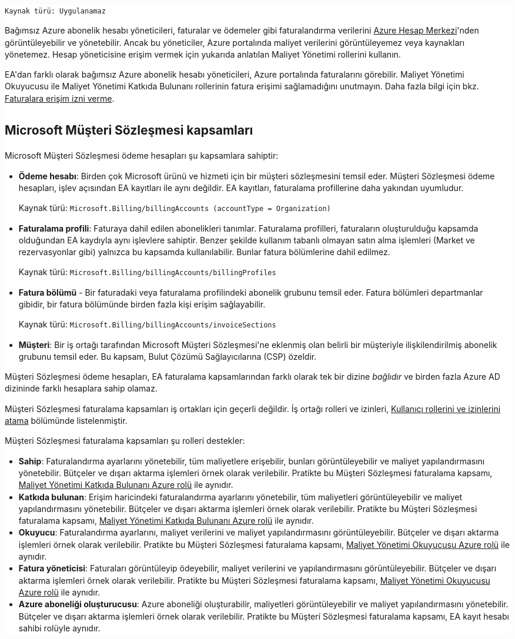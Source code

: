     Kaynak türü: Uygulanamaz

Bağımsız Azure abonelik hesabı yöneticileri, faturalar ve ödemeler gibi faturalandırma verilerini [Azure Hesap Merkezi](https://account.azure.com/subscriptions)'nden görüntüleyebilir ve yönetebilir. Ancak bu yöneticiler, Azure portalında maliyet verilerini görüntüleyemez veya kaynakları yönetemez. Hesap yöneticisine erişim vermek için yukarıda anlatılan Maliyet Yönetimi rollerini kullanın.

EA'dan farklı olarak bağımsız Azure abonelik hesabı yöneticileri, Azure portalında faturalarını görebilir. Maliyet Yönetimi Okuyucusu ile Maliyet Yönetimi Katkıda Bulunanı rollerinin fatura erişimi sağlamadığını unutmayın. Daha fazla bilgi için bkz. [Faturalara erişim izni verme](../manage/manage-billing-access.md#give-read-only-access-to-billing).

## <a name="microsoft-customer-agreement-scopes"></a>Microsoft Müşteri Sözleşmesi kapsamları

Microsoft Müşteri Sözleşmesi ödeme hesapları şu kapsamlara sahiptir:

- **Ödeme hesabı**: Birden çok Microsoft ürünü ve hizmeti için bir müşteri sözleşmesini temsil eder. Müşteri Sözleşmesi ödeme hesapları, işlev açısından EA kayıtları ile aynı değildir. EA kayıtları, faturalama profillerine daha yakından uyumludur.

    Kaynak türü: `Microsoft.Billing/billingAccounts (accountType = Organization)`

- **Faturalama profili**: Faturaya dahil edilen abonelikleri tanımlar. Faturalama profilleri, faturaların oluşturulduğu kapsamda olduğundan EA kaydıyla aynı işlevlere sahiptir. Benzer şekilde kullanım tabanlı olmayan satın alma işlemleri (Market ve rezervasyonlar gibi) yalnızca bu kapsamda kullanılabilir. Bunlar fatura bölümlerine dahil edilmez.

    Kaynak türü: `Microsoft.Billing/billingAccounts/billingProfiles`

- **Fatura bölümü** - Bir faturadaki veya faturalama profilindeki abonelik grubunu temsil eder. Fatura bölümleri departmanlar gibidir, bir fatura bölümünde birden fazla kişi erişim sağlayabilir.

    Kaynak türü: `Microsoft.Billing/billingAccounts/invoiceSections`

- **Müşteri**: Bir iş ortağı tarafından Microsoft Müşteri Sözleşmesi'ne eklenmiş olan belirli bir müşteriyle ilişkilendirilmiş abonelik grubunu temsil eder. Bu kapsam, Bulut Çözümü Sağlayıcılarına (CSP) özeldir.

Müşteri Sözleşmesi ödeme hesapları, EA faturalama kapsamlarından farklı olarak tek bir dizine _bağlıdır_ ve birden fazla Azure AD dizininde farklı hesaplara sahip olamaz.

Müşteri Sözleşmesi faturalama kapsamları iş ortakları için geçerli değildir. İş ortağı rolleri ve izinleri, [Kullanıcı rollerini ve izinlerini atama](/partner-center/permissions-overview) bölümünde listelenmiştir.

Müşteri Sözleşmesi faturalama kapsamları şu rolleri destekler:

- **Sahip**: Faturalandırma ayarlarını yönetebilir, tüm maliyetlere erişebilir, bunları görüntüleyebilir ve maliyet yapılandırmasını yönetebilir. Bütçeler ve dışarı aktarma işlemleri örnek olarak verilebilir. Pratikte bu Müşteri Sözleşmesi faturalama kapsamı, [Maliyet Yönetimi Katkıda Bulunanı Azure rolü](../../role-based-access-control/built-in-roles.md#cost-management-contributor) ile aynıdır.
- **Katkıda bulunan**: Erişim haricindeki faturalandırma ayarlarını yönetebilir, tüm maliyetleri görüntüleyebilir ve maliyet yapılandırmasını yönetebilir. Bütçeler ve dışarı aktarma işlemleri örnek olarak verilebilir. Pratikte bu Müşteri Sözleşmesi faturalama kapsamı, [Maliyet Yönetimi Katkıda Bulunanı Azure rolü](../../role-based-access-control/built-in-roles.md#cost-management-contributor) ile aynıdır.
- **Okuyucu**: Faturalandırma ayarlarını, maliyet verilerini ve maliyet yapılandırmasını görüntüleyebilir. Bütçeler ve dışarı aktarma işlemleri örnek olarak verilebilir. Pratikte bu Müşteri Sözleşmesi faturalama kapsamı, [Maliyet Yönetimi Okuyucusu Azure rolü](../../role-based-access-control/built-in-roles.md#cost-management-reader) ile aynıdır.
- **Fatura yöneticisi**: Faturaları görüntüleyip ödeyebilir, maliyet verilerini ve yapılandırmasını görüntüleyebilir. Bütçeler ve dışarı aktarma işlemleri örnek olarak verilebilir. Pratikte bu Müşteri Sözleşmesi faturalama kapsamı, [Maliyet Yönetimi Okuyucusu Azure rolü](../../role-based-access-control/built-in-roles.md#cost-management-reader) ile aynıdır.
- **Azure aboneliği oluşturucusu**: Azure aboneliği oluşturabilir, maliyetleri görüntüleyebilir ve maliyet yapılandırmasını yönetebilir. Bütçeler ve dışarı aktarma işlemleri örnek olarak verilebilir. Pratikte bu Müşteri Sözleşmesi faturalama kapsamı, EA kayıt hesabı sahibi rolüyle aynıdır.

